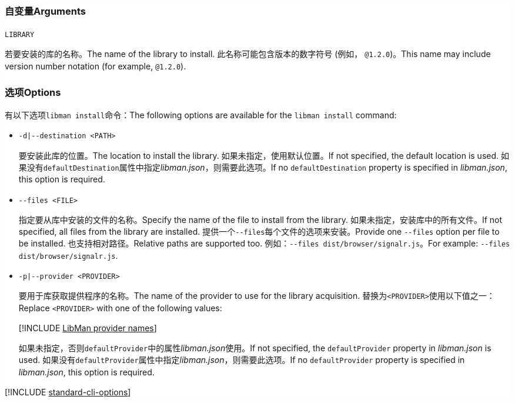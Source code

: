 ### <a name="arguments"></a><span data-ttu-id="3d52a-143">自变量</span><span class="sxs-lookup"><span data-stu-id="3d52a-143">Arguments</span></span>

`LIBRARY`

<span data-ttu-id="3d52a-144">若要安装的库的名称。</span><span class="sxs-lookup"><span data-stu-id="3d52a-144">The name of the library to install.</span></span> <span data-ttu-id="3d52a-145">此名称可能包含版本的数字符号 (例如， `@1.2.0`)。</span><span class="sxs-lookup"><span data-stu-id="3d52a-145">This name may include version number notation (for example, `@1.2.0`).</span></span>

### <a name="options"></a><span data-ttu-id="3d52a-146">选项</span><span class="sxs-lookup"><span data-stu-id="3d52a-146">Options</span></span>

<span data-ttu-id="3d52a-147">有以下选项`libman install`命令：</span><span class="sxs-lookup"><span data-stu-id="3d52a-147">The following options are available for the `libman install` command:</span></span>

* `-d|--destination <PATH>`

  <span data-ttu-id="3d52a-148">要安装此库的位置。</span><span class="sxs-lookup"><span data-stu-id="3d52a-148">The location to install the library.</span></span> <span data-ttu-id="3d52a-149">如果未指定，使用默认位置。</span><span class="sxs-lookup"><span data-stu-id="3d52a-149">If not specified, the default location is used.</span></span> <span data-ttu-id="3d52a-150">如果没有`defaultDestination`属性中指定*libman.json*，则需要此选项。</span><span class="sxs-lookup"><span data-stu-id="3d52a-150">If no `defaultDestination` property is specified in *libman.json*, this option is required.</span></span>

* `--files <FILE>`

  <span data-ttu-id="3d52a-151">指定要从库中安装的文件的名称。</span><span class="sxs-lookup"><span data-stu-id="3d52a-151">Specify the name of the file to install from the library.</span></span> <span data-ttu-id="3d52a-152">如果未指定，安装库中的所有文件。</span><span class="sxs-lookup"><span data-stu-id="3d52a-152">If not specified, all files from the library are installed.</span></span> <span data-ttu-id="3d52a-153">提供一个`--files`每个文件的选项来安装。</span><span class="sxs-lookup"><span data-stu-id="3d52a-153">Provide one `--files` option per file to be installed.</span></span> <span data-ttu-id="3d52a-154">也支持相对路径。</span><span class="sxs-lookup"><span data-stu-id="3d52a-154">Relative paths are supported too.</span></span> <span data-ttu-id="3d52a-155">例如：`--files dist/browser/signalr.js`。</span><span class="sxs-lookup"><span data-stu-id="3d52a-155">For example: `--files dist/browser/signalr.js`.</span></span>

* `-p|--provider <PROVIDER>`

  <span data-ttu-id="3d52a-156">要用于库获取提供程序的名称。</span><span class="sxs-lookup"><span data-stu-id="3d52a-156">The name of the provider to use for the library acquisition.</span></span> <span data-ttu-id="3d52a-157">替换为`<PROVIDER>`使用以下值之一：</span><span class="sxs-lookup"><span data-stu-id="3d52a-157">Replace `<PROVIDER>` with one of the following values:</span></span>
  
  [!INCLUDE [LibMan provider names](../../includes/libman-cli/provider-names.md)]

  <span data-ttu-id="3d52a-158">如果未指定，否则`defaultProvider`中的属性*libman.json*使用。</span><span class="sxs-lookup"><span data-stu-id="3d52a-158">If not specified, the `defaultProvider` property in *libman.json* is used.</span></span> <span data-ttu-id="3d52a-159">如果没有`defaultProvider`属性中指定*libman.json*，则需要此选项。</span><span class="sxs-lookup"><span data-stu-id="3d52a-159">If no `defaultProvider` property is specified in *libman.json*, this option is required.</span></span>

[!INCLUDE [standard-cli-options](../../includes/libman-cli/standard-cli-options.md)]
